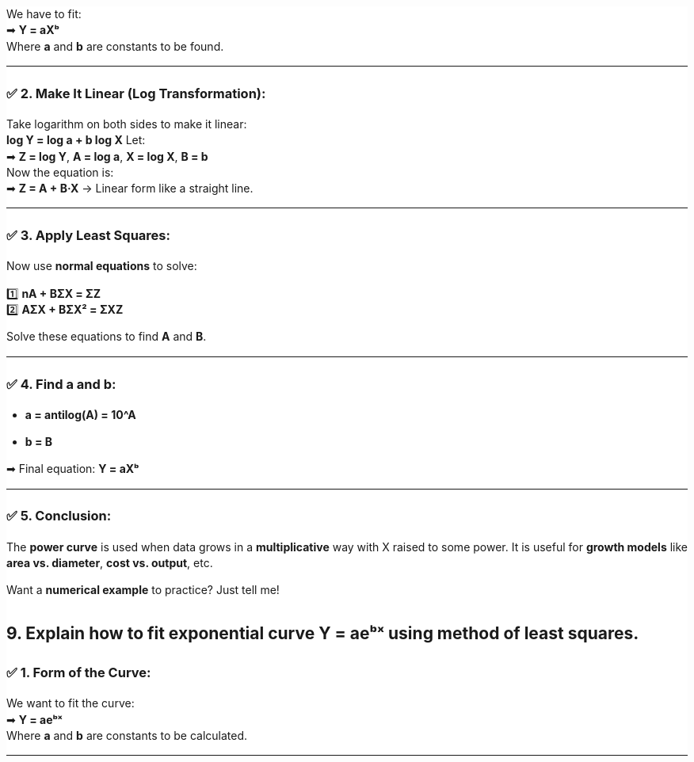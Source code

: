 We have to fit:  
➡ **Y = aXᵇ**  
Where **a** and **b** are constants to be found.

---
### ✅ **2. Make It Linear (Log Transformation):**
Take logarithm on both sides to make it linear:  
**log Y = log a + b log X**
Let:  
➡ **Z = log Y**, **A = log a**, **X = log X**, **B = b**  
Now the equation is:  
➡ **Z = A + B·X** → Linear form like a straight line.

---

### ✅ **3. Apply Least Squares:**

Now use **normal equations** to solve:

1️⃣ **nA + BΣX = ΣZ**  
2️⃣ **AΣX + BΣX² = ΣXZ**

Solve these equations to find **A** and **B**.

---

### ✅ **4. Find a and b:**

- **a = antilog(A) = 10^A**
    
- **b = B**
    

➡ Final equation: **Y = aXᵇ**

---

### ✅ **5. Conclusion:**

The **power curve** is used when data grows in a **multiplicative** way with X raised to some power. It is useful for **growth models** like **area vs. diameter**, **cost vs. output**, etc.

Want a **numerical example** to practice? Just tell me!

## 9. Explain how to fit exponential curve Y = aeᵇˣ using method of least squares.

### ✅ **1. Form of the Curve:**

We want to fit the curve:  
➡ **Y = aeᵇˣ**  
Where **a** and **b** are constants to be calculated.

---
